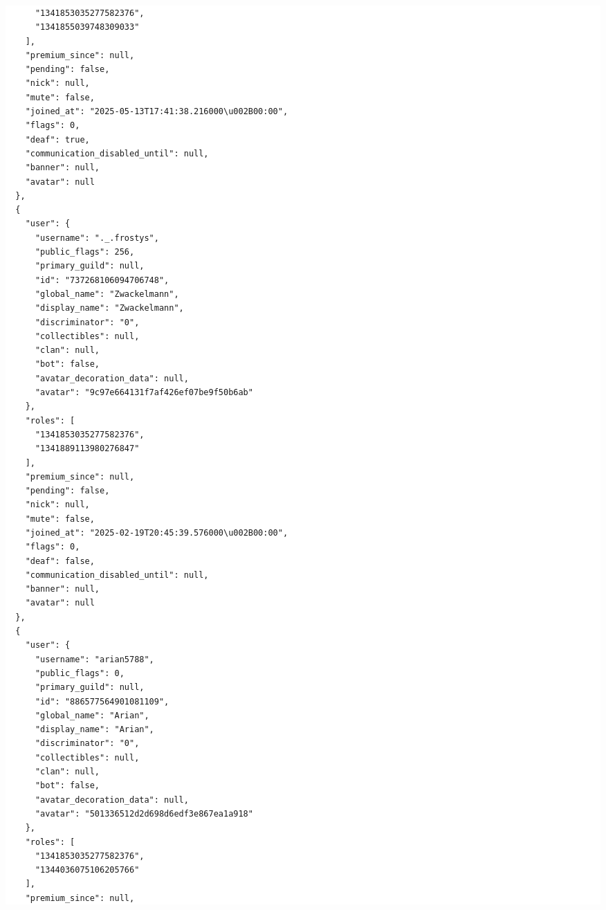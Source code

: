           "1341853035277582376",
          "1341855039748309033"
        ],
        "premium_since": null,
        "pending": false,
        "nick": null,
        "mute": false,
        "joined_at": "2025-05-13T17:41:38.216000\u002B00:00",
        "flags": 0,
        "deaf": true,
        "communication_disabled_until": null,
        "banner": null,
        "avatar": null
      },
      {
        "user": {
          "username": "._.frostys",
          "public_flags": 256,
          "primary_guild": null,
          "id": "737268106094706748",
          "global_name": "Zwackelmann",
          "display_name": "Zwackelmann",
          "discriminator": "0",
          "collectibles": null,
          "clan": null,
          "bot": false,
          "avatar_decoration_data": null,
          "avatar": "9c97e664131f7af426ef07be9f50b6ab"
        },
        "roles": [
          "1341853035277582376",
          "1341889113980276847"
        ],
        "premium_since": null,
        "pending": false,
        "nick": null,
        "mute": false,
        "joined_at": "2025-02-19T20:45:39.576000\u002B00:00",
        "flags": 0,
        "deaf": false,
        "communication_disabled_until": null,
        "banner": null,
        "avatar": null
      },
      {
        "user": {
          "username": "arian5788",
          "public_flags": 0,
          "primary_guild": null,
          "id": "886577564901081109",
          "global_name": "Arian",
          "display_name": "Arian",
          "discriminator": "0",
          "collectibles": null,
          "clan": null,
          "bot": false,
          "avatar_decoration_data": null,
          "avatar": "501336512d2d698d6edf3e867ea1a918"
        },
        "roles": [
          "1341853035277582376",
          "1344036075106205766"
        ],
        "premium_since": null,